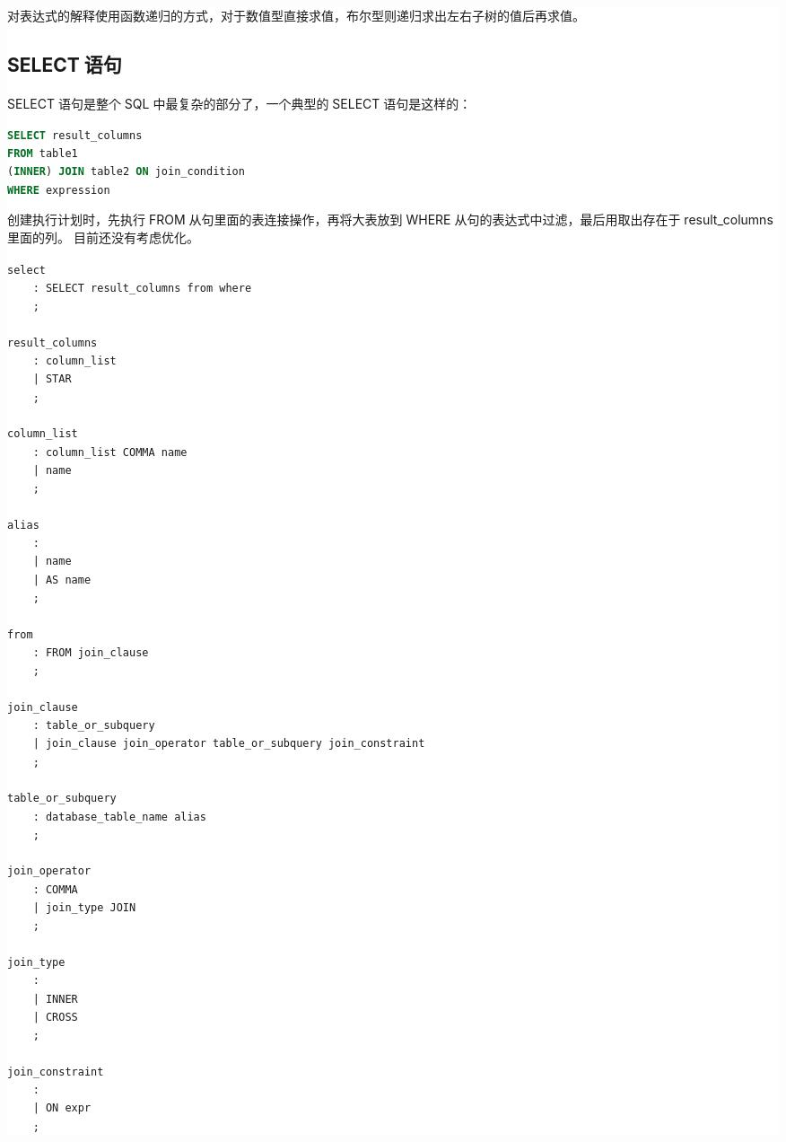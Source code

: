 对表达式的解释使用函数递归的方式，对于数值型直接求值，布尔型则递归求出左右子树的值后再求值。

## SELECT 语句

SELECT 语句是整个 SQL 中最复杂的部分了，一个典型的 SELECT 语句是这样的：

```sql
SELECT result_columns
FROM table1
(INNER) JOIN table2 ON join_condition
WHERE expression
```

创建执行计划时，先执行 FROM 从句里面的表连接操作，再将大表放到 WHERE 从句的表达式中过滤，最后用取出存在于 result_columns 里面的列。 目前还没有考虑优化。

```yacc
select
    : SELECT result_columns from where
    ;

result_columns
    : column_list
    | STAR
    ;

column_list
    : column_list COMMA name
    | name
    ;

alias
    :
    | name
    | AS name
    ;

from
    : FROM join_clause
    ;

join_clause
    : table_or_subquery
    | join_clause join_operator table_or_subquery join_constraint
    ;

table_or_subquery
    : database_table_name alias
    ;

join_operator
    : COMMA
    | join_type JOIN
    ;

join_type
    :
    | INNER
    | CROSS
    ;

join_constraint
    :
    | ON expr
    ;

```
